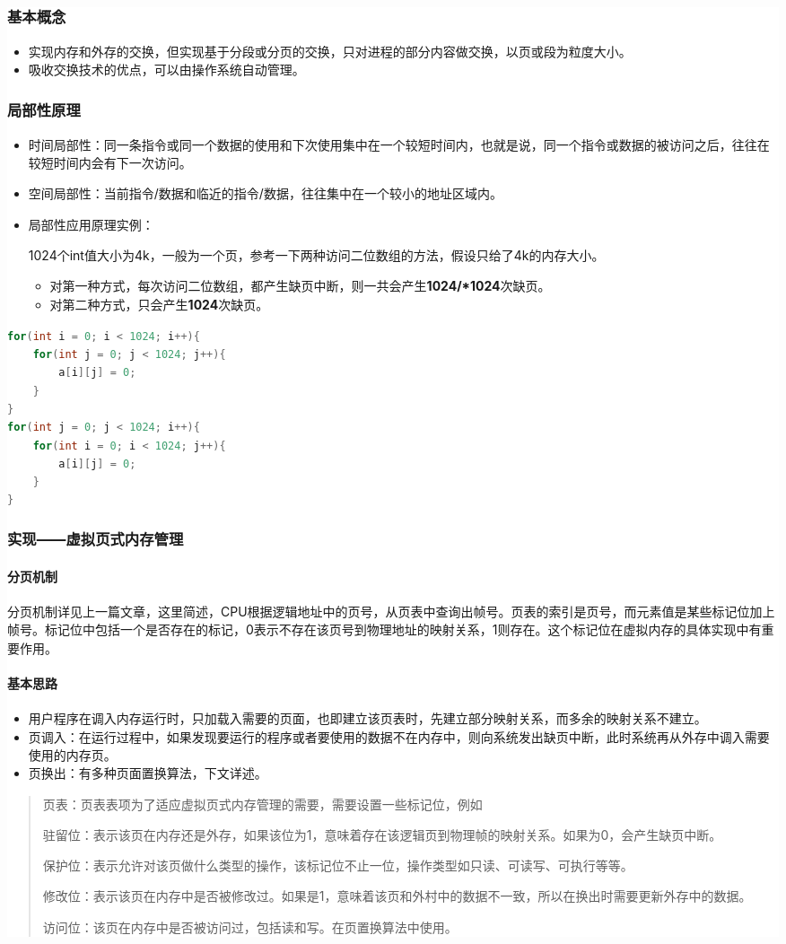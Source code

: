 ### 基本概念

* 实现内存和外存的交换，但实现基于分段或分页的交换，只对进程的部分内容做交换，以页或段为粒度大小。
* 吸收交换技术的优点，可以由操作系统自动管理。

### 局部性原理

* 时间局部性：同一条指令或同一个数据的使用和下次使用集中在一个较短时间内，也就是说，同一个指令或数据的被访问之后，往往在较短时间内会有下一次访问。

* 
  空间局部性：当前指令/数据和临近的指令/数据，往往集中在一个较小的地址区域内。

* 
  局部性应用原理实例：

  1024个int值大小为4k，一般为一个页，参考一下两种访问二位数组的方法，假设只给了4k的内存大小。

  + 对第一种方式，每次访问二位数组，都产生缺页中断，则一共会产生**1024/*1024**次缺页。
  + 对第二种方式，只会产生**1024**次缺页。

```java
for(int i = 0; i < 1024; i++){
    for(int j = 0; j < 1024; j++){
        a[i][j] = 0;
    }
}
for(int j = 0; j < 1024; i++){
    for(int i = 0; i < 1024; j++){
        a[i][j] = 0;
    }
}
```
### 实现——虚拟页式内存管理

#### 分页机制

分页机制详见上一篇文章，这里简述，CPU根据逻辑地址中的页号，从页表中查询出帧号。页表的索引是页号，而元素值是某些标记位加上帧号。标记位中包括一个是否存在的标记，0表示不存在该页号到物理地址的映射关系，1则存在。这个标记位在虚拟内存的具体实现中有重要作用。

#### 基本思路

* 用户程序在调入内存运行时，只加载入需要的页面，也即建立该页表时，先建立部分映射关系，而多余的映射关系不建立。
* 页调入：在运行过程中，如果发现要运行的程序或者要使用的数据不在内存中，则向系统发出缺页中断，此时系统再从外存中调入需要使用的内存页。
* 页换出：有多种页面置换算法，下文详述。

> 页表：页表表项为了适应虚拟页式内存管理的需要，需要设置一些标记位，例如
>
> 驻留位：表示该页在内存还是外存，如果该位为1，意味着存在该逻辑页到物理帧的映射关系。如果为0，会产生缺页中断。
>
> 保护位：表示允许对该页做什么类型的操作，该标记位不止一位，操作类型如只读、可读写、可执行等等。
>
> 修改位：表示该页在内存中是否被修改过。如果是1，意味着该页和外村中的数据不一致，所以在换出时需要更新外存中的数据。
>
> 访问位：该页在内存中是否被访问过，包括读和写。在页置换算法中使用。
